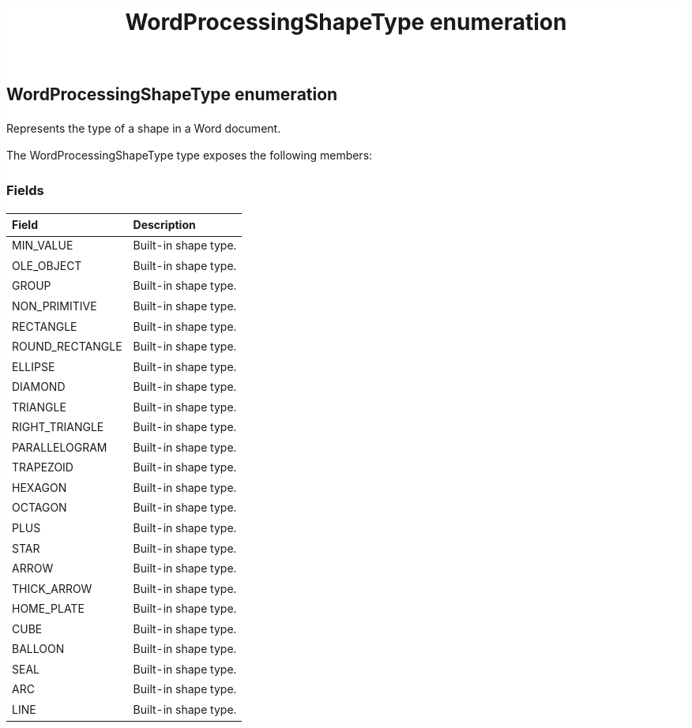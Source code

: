﻿---
title: WordProcessingShapeType enumeration
second_title: GroupDocs.Watermark for Python via .NET API References
description: 
type: docs
url: /python-net/groupdocs.watermark.contents.wordprocessing/wordprocessingshapetype/
is_root: false
weight: 200
---

## WordProcessingShapeType enumeration

Represents the type of a shape in a Word document.



The WordProcessingShapeType type exposes the following members:

### Fields
| Field | Description |
| :- | :- |
| MIN_VALUE | Built-in shape type. |
| OLE_OBJECT | Built-in shape type. |
| GROUP | Built-in shape type. |
| NON_PRIMITIVE | Built-in shape type. |
| RECTANGLE | Built-in shape type. |
| ROUND_RECTANGLE | Built-in shape type. |
| ELLIPSE | Built-in shape type. |
| DIAMOND | Built-in shape type. |
| TRIANGLE | Built-in shape type. |
| RIGHT_TRIANGLE | Built-in shape type. |
| PARALLELOGRAM | Built-in shape type. |
| TRAPEZOID | Built-in shape type. |
| HEXAGON | Built-in shape type. |
| OCTAGON | Built-in shape type. |
| PLUS | Built-in shape type. |
| STAR | Built-in shape type. |
| ARROW | Built-in shape type. |
| THICK_ARROW | Built-in shape type. |
| HOME_PLATE | Built-in shape type. |
| CUBE | Built-in shape type. |
| BALLOON | Built-in shape type. |
| SEAL | Built-in shape type. |
| ARC | Built-in shape type. |
| LINE | Built-in shape type. |